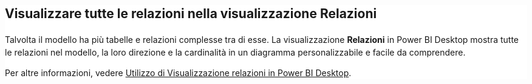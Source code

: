 ## <a name="see-all-of-your-relationships-in-relationship-view"></a>Visualizzare tutte le relazioni nella visualizzazione Relazioni
Talvolta il modello ha più tabelle e relazioni complesse tra di esse. La visualizzazione **Relazioni** in Power BI Desktop mostra tutte le relazioni nel modello, la loro direzione e la cardinalità in un diagramma personalizzabile e facile da comprendere. 

Per altre informazioni, vedere [Utilizzo di Visualizzazione relazioni in Power BI Desktop](desktop-relationship-view.md).

